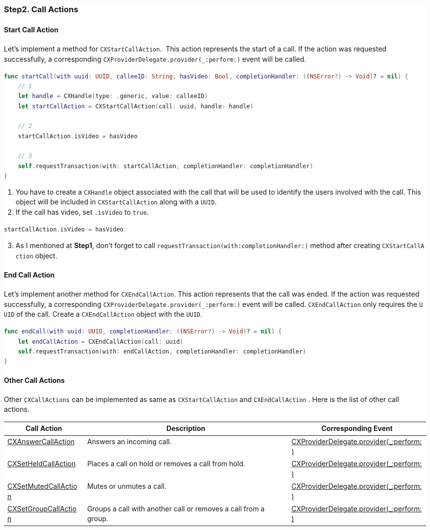 ### Step2. Call Actions

#### Start Call Action
Let’s implement a method for `CXStartCallAction`.  This action represents the start of a call. If the action was requested successfully, a corresponding `CXProviderDelegate.provider(_:perform:)` event will be called.
```swift
func startCall(with uuid: UUID, calleeID: String, hasVideo: Bool, completionHandler: ((NSError?) -> Void)? = nil) {
    // 1
    let handle = CXHandle(type: .generic, value: calleeID)    
    let startCallAction = CXStartCallAction(call: uuid, handle: handle)
    
    // 2
    startCallAction.isVideo = hasVideo
    
    // 3
    self.requestTransaction(with: startCallAction, completionHandler: completionHandler)
}
```
1. You have to create a `CXHandle` object associated with the call that will be used to identify the users involved with the call. This object will be included in `CXStartCallAction` along with a `UUID`. 
2. If the call has video, set `.isVideo` to `true`.
```swift
startCallAction.isVideo = hasVideo
```
3. As I mentioned at **Step1**, don’t forget to call `requestTransaction(with:completionHandler:)` method after creating `CXStartCallAction` object.

#### End Call Action

Let’s implement another method for `CXEndCallAction`. This action represents that the call was ended.  If the action was requested successfully, a corresponding `CXProviderDelegate.provider(_:perform:)` event will be called. `CXEndCallAction` only requires the `UUID` of the call. Create a `CXEndCallAction` object with the `UUID`.
```swift
func endCall(with uuid: UUID, completionHandler: ((NSError?) -> Void)? = nil) {
    let endCallAction = CXEndCallAction(call: uuid)
    self.requestTransaction(with: endCallAction, completionHandler: completionHandler)
}
```
#### Other Call Actions
Other `CXCallActions` can be implemented as same as `CXStartCallAction` and `CXEndCallAction` . Here is the list of other call actions.

| Call Action | Description | Corresponding Event |
| --- | --- | --- |
| [CXAnswerCallAction](https://developer.apple.com/documentation/callkit/cxanswercallaction) |  Answers an incoming call. | [CXProviderDelegate.provider(_:perform:)](https://developer.apple.com/documentation/callkit/cxproviderdelegate/1648270-provider) |
| [CXSetHeldCallAction](https://developer.apple.com/documentation/callkit/cxsetheldcallaction) | Places a call on hold or removes a call from hold. | [CXProviderDelegate.provider(_:perform:)](https://developer.apple.com/documentation/callkit/cxproviderdelegate/1648256-provider) |
| [CXSetMutedCallAction](https://developer.apple.com/documentation/callkit/cxsetmutedcallaction) | Mutes or unmutes a call. | [CXProviderDelegate.provider(_:perform:)](https://developer.apple.com/documentation/callkit/cxproviderdelegate/1648269-provider) |
| [CXSetGroupCallAction](https://developer.apple.com/documentation/callkit/cxsetgroupcallaction) | Groups a call with another call or removes a call from a group. | [CXProviderDelegate.provider(_:perform:)](https://developer.apple.com/documentation/callkit/cxproviderdelegate/1648269-provider) |

